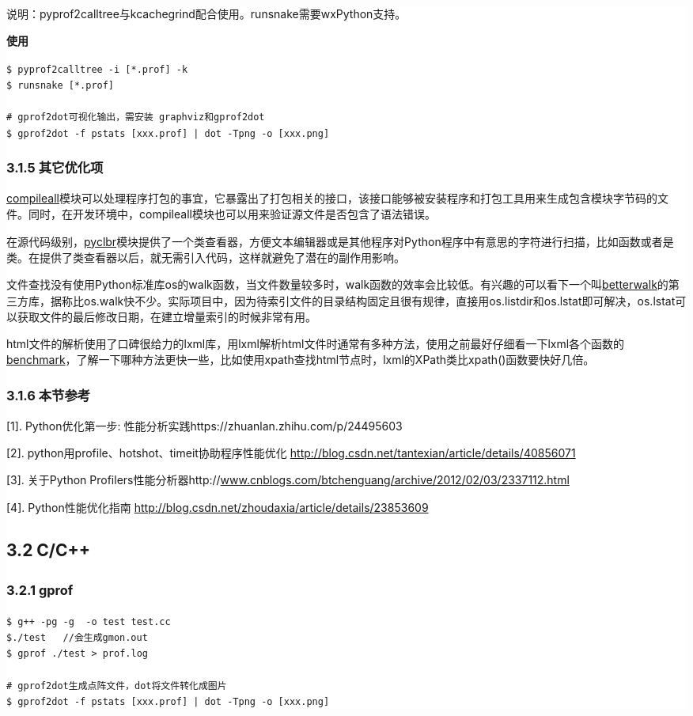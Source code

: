 说明：pyprof2calltree与kcachegrind配合使用。runsnake需要wxPython支持。

 

**使用**

```shell
$ pyprof2calltree -i [*.prof] -k
$ runsnake [*.prof]

# gprof2dot可视化输出，需安装 graphviz和gprof2dot
$ gprof2dot -f pstats [xxx.prof] | dot -Tpng -o [xxx.png]
```



### 3.1.5  其它优化项

[compileall](http://docs.python.org/3.3/library/compileall.html)模块可以处理程序打包的事宜，它暴露出了打包相关的接口，该接口能够被安装程序和打包工具用来生成包含模块字节码的文件。同时，在开发环境中，compileall模块也可以用来验证源文件是否包含了语法错误。

 

在源代码级别，[pyclbr](http://docs.python.org/3.3/library/pyclbr.html)模块提供了一个类查看器，方便文本编辑器或是其他程序对Python程序中有意思的字符进行扫描，比如函数或者是类。在提供了类查看器以后，就无需引入代码，这样就避免了潜在的副作用影响。

 

文件查找没有使用Python标准库os的walk函数，当文件数量较多时，walk函数的效率会比较低。有兴趣的可以看下一个叫[betterwalk](https://github.com/benhoyt/betterwalk)的第三方库，据称比os.walk快不少。实际项目中，因为待索引文件的目录结构固定且很有规律，直接用os.listdir和os.lstat即可解决，os.lstat可以获取文件的最后修改日期，在建立增量索引的时候非常有用。

html文件的解析使用了口碑很给力的lxml库，用lxml解析html文件时通常有多种方法，使用之前最好仔细看一下lxml各个函数的[benchmark](http://lxml.de/performance.html)，了解一下哪种方法更快一些，比如使用xpath查找html节点时，lxml的XPath类比xpath()函数要快好几倍。

 

### 3.1.6  本节参考

[1].     Python优化第一步: 性能分析实践https://zhuanlan.zhihu.com/p/24495603

[2].     python用profile、hotshot、timeit协助程序性能优化 http://blog.csdn.net/tantexian/article/details/40856071

[3].     关于Python Profilers性能分析器http://www.cnblogs.com/btchenguang/archive/2012/02/03/2337112.html 

[4].     Python性能优化指南 http://blog.csdn.net/zhoudaxia/article/details/23853609

 

## 3.2     C/C++

### 3.2.1  gprof

```shell
$ g++ -pg -g  -o test test.cc
$./test   //会生成gmon.out
$ gprof ./test > prof.log

# gprof2dot生成点阵文件，dot将文件转化成图片
$ gprof2dot -f pstats [xxx.prof] | dot -Tpng -o [xxx.png]
```
